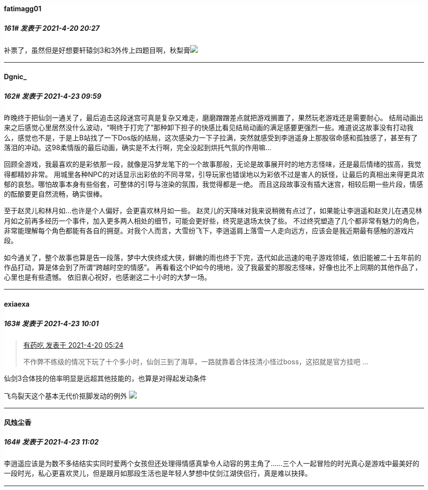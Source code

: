 ####  fatimagg01  
##### 161#       发表于 2021-4-20 20:27


补票了，虽然但是好想要轩辕剑3和3外传上四题目啊，秋梨膏<img src="https://static.saraba1st.com/image/smiley/face2017/112.png" referrerpolicy="no-referrer">


*****

####  Dgnic_  
##### 162#       发表于 2021-4-23 09:59


昨晚终于把仙剑一通关了，最后追击这段迷宫可真是复杂又难走，磨磨蹭蹭差点就把游戏搁置了，果然玩老游戏还是需要耐心。
结局动画出来之后感觉心里居然没什么波动，“啊终于打完了”那种卸下担子的快感比看见结局动画的满足感要更强烈一些。难道说这故事没有打动我么，感觉也不是，于是上B站找了一下Dos版的结局，这次感染力一下子拉满，突然就感受到李逍遥身上那股宿命感和孤独感了，甚至有了落泪的冲动。这98柔情版的最后动画，确实是不太行啊，完全没起到烘托气氛的作用嘛...

回顾全游戏，我最喜欢的是彩依那一段，就像是冯梦龙笔下的一个故事那般，无论是故事展开时的地方志怪味，还是最后情绪的拔高，我觉得都精妙非常。
用城里各种NPC的对话显示出彩依的不同寻常，引导玩家也错误地以为彩依不过是害人的妖怪，让最后的真相出来得更具浓郁的哀愁。哪怕故事本身有些俗套，可整体的引导与渲染的氛围，我觉得都是一绝。
而且这段故事没有插大迷宫，相较后期一些片段，情感的酝酿要更自然流畅，确实很棒。

至于赵灵儿和林月如...也许是个人偏好，会更喜欢林月如一些。
赵灵儿的天降味对我来说稍微有点过了，如果能让李逍遥和赵灵儿在遇见林月如之前再多经历一个事件，加入更多两人相处的细节，可能会更好些，终究是退场太快了些。
不过终究塑造了几个都非常有魅力的角色，非常能理解每个角色都能有各自的拥趸。对我个人而言，大雪纷飞下，李逍遥肩上落雪一人走向远方，应该会是我近期最有感触的游戏片段。

如今通关了，整个故事也算是告一段落，梦中大侠终成大侠，鲜嫩的雨也终于下完，迭代如此迅速的电子游戏领域，依旧能被二十五年前的作品打动，算是体会到了所谓“跨越时空的情感”。
再看看这个IP如今的境地，没了我最爱的那股志怪味，好像也比不上同期的其他作品了，心里也是有些遗憾。
依旧衷心祝好，也感谢这二十小时的大梦一场。


*****

####  exiaexa  
##### 163#       发表于 2021-4-23 10:01


<blockquote><a href="httphttps://bbs.saraba1st.com/2b/forum.php?mod=redirect&amp;goto=findpost&amp;pid=50993995&amp;ptid=1997503" target="_blank">有药吃 发表于 2021-4-20 05:24</a>

不作弊不练级的情况下玩了十个多小时，仙剑三到了海草，一路就靠着合体技清小怪过boss，这招就是官方挂吧 ...</blockquote>
仙剑3合体技的倍率明显是远超其他技能的，也算是对得起发动条件

飞鸟裂天这个基本无代价抠脚发动的例外
<img src="https://static.saraba1st.com/image/smiley/face2017/067.png" referrerpolicy="no-referrer">


*****

####  风烛尘香  
##### 164#       发表于 2021-4-23 11:02


李逍遥应该是为数不多结结实实同时爱两个女孩但还处理得情感真挚令人动容的男主角了……三个人一起冒险的时光真心是游戏中最美好的一段时光，私心更喜欢灵儿，但是跟月如那段生活也是年轻人梦想中仗剑江湖侠侣行，真是难以抉择。


*****
